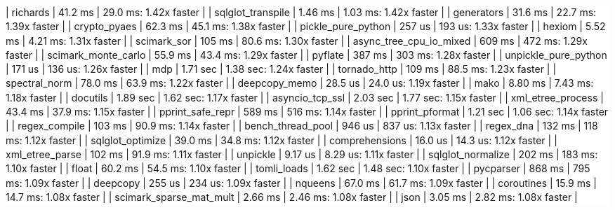 | richards                 | 41.2 ms                                                     | 29.0 ms: 1.42x faster                                      |
| sqlglot_transpile        | 1.46 ms                                                     | 1.03 ms: 1.42x faster                                      |
| generators               | 31.6 ms                                                     | 22.7 ms: 1.39x faster                                      |
| crypto_pyaes             | 62.3 ms                                                     | 45.1 ms: 1.38x faster                                      |
| pickle_pure_python       | 257 us                                                      | 193 us: 1.33x faster                                       |
| hexiom                   | 5.52 ms                                                     | 4.21 ms: 1.31x faster                                      |
| scimark_sor              | 105 ms                                                      | 80.6 ms: 1.30x faster                                      |
| async_tree_cpu_io_mixed  | 609 ms                                                      | 472 ms: 1.29x faster                                       |
| scimark_monte_carlo      | 55.9 ms                                                     | 43.4 ms: 1.29x faster                                      |
| pyflate                  | 387 ms                                                      | 303 ms: 1.28x faster                                       |
| unpickle_pure_python     | 171 us                                                      | 136 us: 1.26x faster                                       |
| mdp                      | 1.71 sec                                                    | 1.38 sec: 1.24x faster                                     |
| tornado_http             | 109 ms                                                      | 88.5 ms: 1.23x faster                                      |
| spectral_norm            | 78.0 ms                                                     | 63.9 ms: 1.22x faster                                      |
| deepcopy_memo            | 28.5 us                                                     | 24.0 us: 1.19x faster                                      |
| mako                     | 8.80 ms                                                     | 7.43 ms: 1.18x faster                                      |
| docutils                 | 1.89 sec                                                    | 1.62 sec: 1.17x faster                                     |
| asyncio_tcp_ssl          | 2.03 sec                                                    | 1.77 sec: 1.15x faster                                     |
| xml_etree_process        | 43.4 ms                                                     | 37.9 ms: 1.15x faster                                      |
| pprint_safe_repr         | 589 ms                                                      | 516 ms: 1.14x faster                                       |
| pprint_pformat           | 1.21 sec                                                    | 1.06 sec: 1.14x faster                                     |
| regex_compile            | 103 ms                                                      | 90.9 ms: 1.14x faster                                      |
| bench_thread_pool        | 946 us                                                      | 837 us: 1.13x faster                                       |
| regex_dna                | 132 ms                                                      | 118 ms: 1.12x faster                                       |
| sqlglot_optimize         | 39.0 ms                                                     | 34.8 ms: 1.12x faster                                      |
| comprehensions           | 16.0 us                                                     | 14.3 us: 1.12x faster                                      |
| xml_etree_parse          | 102 ms                                                      | 91.9 ms: 1.11x faster                                      |
| unpickle                 | 9.17 us                                                     | 8.29 us: 1.11x faster                                      |
| sqlglot_normalize        | 202 ms                                                      | 183 ms: 1.10x faster                                       |
| float                    | 60.2 ms                                                     | 54.5 ms: 1.10x faster                                      |
| tomli_loads              | 1.62 sec                                                    | 1.48 sec: 1.10x faster                                     |
| pycparser                | 868 ms                                                      | 795 ms: 1.09x faster                                       |
| deepcopy                 | 255 us                                                      | 234 us: 1.09x faster                                       |
| nqueens                  | 67.0 ms                                                     | 61.7 ms: 1.09x faster                                      |
| coroutines               | 15.9 ms                                                     | 14.7 ms: 1.08x faster                                      |
| scimark_sparse_mat_mult  | 2.66 ms                                                     | 2.46 ms: 1.08x faster                                      |
| json                     | 3.05 ms                                                     | 2.82 ms: 1.08x faster                                      |